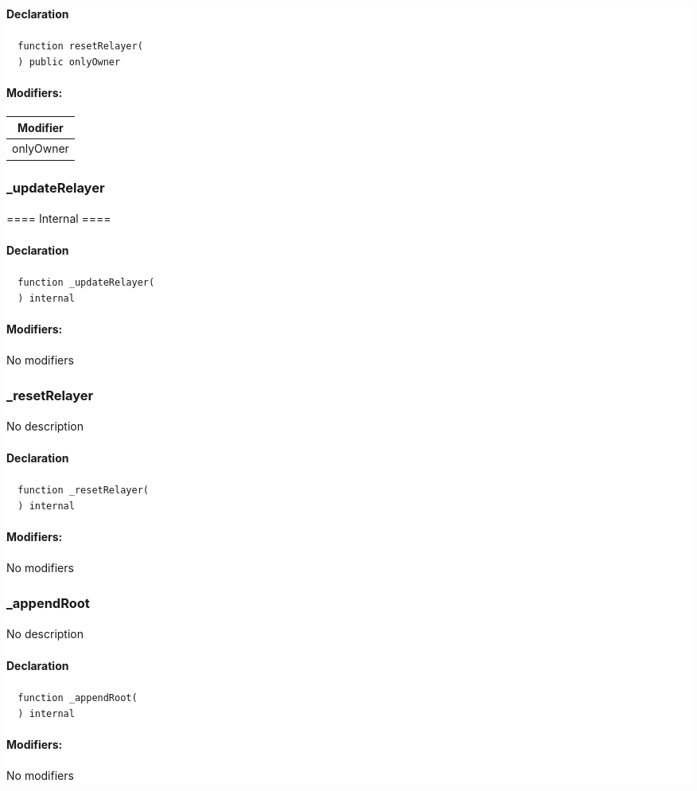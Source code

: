 
#### Declaration
```solidity
  function resetRelayer(
  ) public onlyOwner
```

#### Modifiers:
| Modifier |
| --- |
| onlyOwner |



### _updateRelayer
==== Internal ====


#### Declaration
```solidity
  function _updateRelayer(
  ) internal
```

#### Modifiers:
No modifiers



### _resetRelayer
No description


#### Declaration
```solidity
  function _resetRelayer(
  ) internal
```

#### Modifiers:
No modifiers



### _appendRoot
No description


#### Declaration
```solidity
  function _appendRoot(
  ) internal
```

#### Modifiers:
No modifiers
